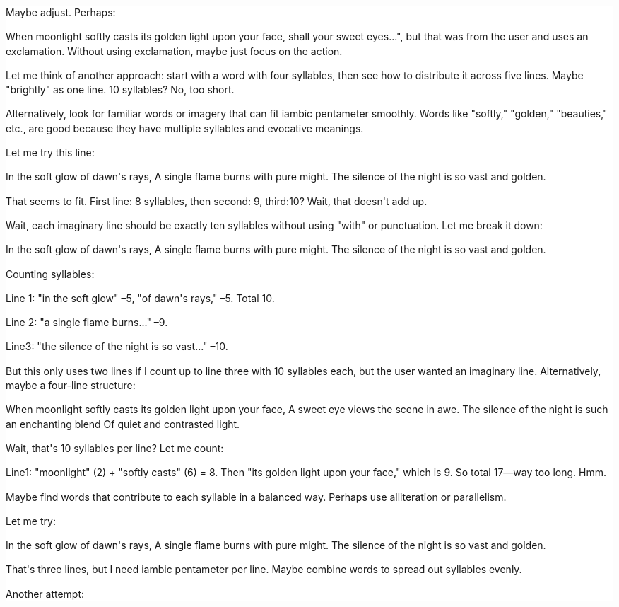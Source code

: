 Maybe adjust. Perhaps:

When moonlight softly casts its golden light upon your face, shall your sweet eyes...", but that was from the user and uses an exclamation. Without using exclamation, maybe just focus on the action.

Let me think of another approach: start with a word with four syllables, then see how to distribute it across five lines. Maybe "brightly" as one line. 10 syllables? No, too short.

Alternatively, look for familiar words or imagery that can fit iambic pentameter smoothly. Words like "softly," "golden," "beauties," etc., are good because they have multiple syllables and evocative meanings.

Let me try this line:

In the soft glow of dawn's rays,
A single flame burns with pure might.
The silence of the night is so vast and golden.

That seems to fit. First line: 8 syllables, then second: 9, third:10? Wait, that doesn't add up.

Wait, each imaginary line should be exactly ten syllables without using "with" or punctuation. Let me break it down:

In the soft glow of dawn's rays,
A single flame burns with pure might.
The silence of the night is so vast and golden.

Counting syllables:

Line 1: "in the soft glow" –5, "of dawn's rays," –5. Total 10.

Line 2: "a single flame burns..." –9.

Line3: "the silence of the night is so vast..." –10.

But this only uses two lines if I count up to line three with 10 syllables each, but the user wanted an imaginary line. Alternatively, maybe a four-line structure:

When moonlight softly casts its golden light upon your face,
A sweet eye views the scene in awe.
The silence of the night is such an enchanting blend
Of quiet and contrasted light.

Wait, that's 10 syllables per line? Let me count:

Line1: "moonlight" (2) + "softly casts" (6) = 8. Then "its golden light upon your face," which is 9. So total 17—way too long. Hmm.

Maybe find words that contribute to each syllable in a balanced way. Perhaps use alliteration or parallelism.

Let me try:

In the soft glow of dawn's rays,
A single flame burns with pure might.
The silence of the night is so vast and golden.

That's three lines, but I need iambic pentameter per line. Maybe combine words to spread out syllables evenly.

Another attempt:

